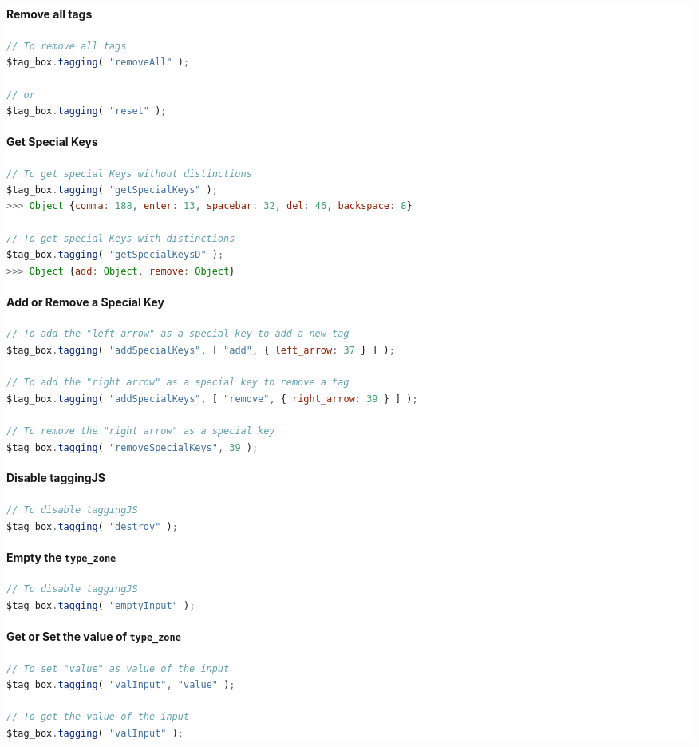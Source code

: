 #### Remove all tags

```js
// To remove all tags
$tag_box.tagging( "removeAll" );

// or
$tag_box.tagging( "reset" );
```

#### Get Special Keys

```js
// To get special Keys without distinctions
$tag_box.tagging( "getSpecialKeys" );
>>> Object {comma: 188, enter: 13, spacebar: 32, del: 46, backspace: 8}

// To get special Keys with distinctions
$tag_box.tagging( "getSpecialKeysD" );
>>> Object {add: Object, remove: Object}
```

#### Add or Remove a Special Key

```js
// To add the "left arrow" as a special key to add a new tag
$tag_box.tagging( "addSpecialKeys", [ "add", { left_arrow: 37 } ] );

// To add the "right arrow" as a special key to remove a tag
$tag_box.tagging( "addSpecialKeys", [ "remove", { right_arrow: 39 } ] );

// To remove the "right arrow" as a special key
$tag_box.tagging( "removeSpecialKeys", 39 );
```

#### Disable taggingJS

```js
// To disable taggingJS
$tag_box.tagging( "destroy" );
```

#### Empty the `type_zone`

```js
// To disable taggingJS
$tag_box.tagging( "emptyInput" );
```

#### Get or Set the value of `type_zone`

```js
// To set "value" as value of the input
$tag_box.tagging( "valInput", "value" );

// To get the value of the input
$tag_box.tagging( "valInput" );
```
